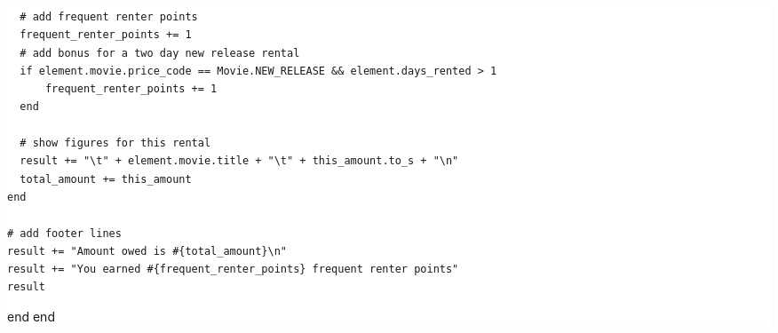       # add frequent renter points
      frequent_renter_points += 1
      # add bonus for a two day new release rental
      if element.movie.price_code == Movie.NEW_RELEASE && element.days_rented > 1
          frequent_renter_points += 1
      end

      # show figures for this rental
      result += "\t" + element.movie.title + "\t" + this_amount.to_s + "\n"
      total_amount += this_amount
    end

    # add footer lines
    result += "Amount owed is #{total_amount}\n"
    result += "You earned #{frequent_renter_points} frequent renter points"
    result
  end
end
</pre>
